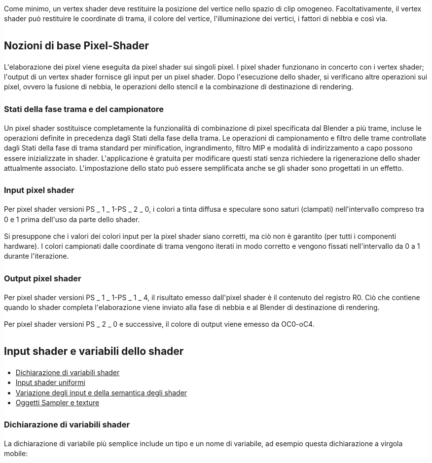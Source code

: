 Come minimo, un vertex shader deve restituire la posizione del vertice nello spazio di clip omogeneo. Facoltativamente, il vertex shader può restituire le coordinate di trama, il colore del vertice, l'illuminazione dei vertici, i fattori di nebbia e così via.

## <a name="pixel-shader-basics"></a>Nozioni di base Pixel-Shader

L'elaborazione dei pixel viene eseguita da pixel shader sui singoli pixel. I pixel shader funzionano in concerto con i vertex shader; l'output di un vertex shader fornisce gli input per un pixel shader. Dopo l'esecuzione dello shader, si verificano altre operazioni sui pixel, ovvero la fusione di nebbia, le operazioni dello stencil e la combinazione di destinazione di rendering.

### <a name="texture-stage-and-sampler-states"></a>Stati della fase trama e del campionatore

Un pixel shader sostituisce completamente la funzionalità di combinazione di pixel specificata dal Blender a più trame, incluse le operazioni definite in precedenza dagli Stati della fase della trama. Le operazioni di campionamento e filtro delle trame controllate dagli Stati della fase di trama standard per minification, ingrandimento, filtro MIP e modalità di indirizzamento a capo possono essere inizializzate in shader. L'applicazione è gratuita per modificare questi stati senza richiedere la rigenerazione dello shader attualmente associato. L'impostazione dello stato può essere semplificata anche se gli shader sono progettati in un effetto.

### <a name="pixel-shader-inputs"></a>Input pixel shader

Per pixel shader versioni PS \_ 1 \_ 1-PS \_ 2 \_ 0, i colori a tinta diffusa e speculare sono saturi (clampati) nell'intervallo compreso tra 0 e 1 prima dell'uso da parte dello shader.

Si presuppone che i valori dei colori input per la pixel shader siano corretti, ma ciò non è garantito (per tutti i componenti hardware). I colori campionati dalle coordinate di trama vengono iterati in modo corretto e vengono fissati nell'intervallo da 0 a 1 durante l'iterazione.

### <a name="pixel-shader-outputs"></a>Output pixel shader

Per pixel shader versioni PS \_ 1 \_ 1-PS \_ 1 \_ 4, il risultato emesso dall'pixel shader è il contenuto del registro R0. Ciò che contiene quando lo shader completa l'elaborazione viene inviato alla fase di nebbia e al Blender di destinazione di rendering.

Per pixel shader versioni PS \_ 2 \_ 0 e successive, il colore di output viene emesso da OC0-oC4.

## <a name="shader-inputs-and-shader-variables"></a>Input shader e variabili dello shader

-   [Dichiarazione di variabili shader](#declaring-shader-variables)
-   [Input shader uniformi](#uniform-shader-inputs)
-   [Variazione degli input e della semantica degli shader](#varying-shader-inputs-and-semantics)
-   [Oggetti Sampler e texture](#samplers-and-texture-objects)

### <a name="declaring-shader-variables"></a>Dichiarazione di variabili shader

La dichiarazione di variabile più semplice include un tipo e un nome di variabile, ad esempio questa dichiarazione a virgola mobile:
